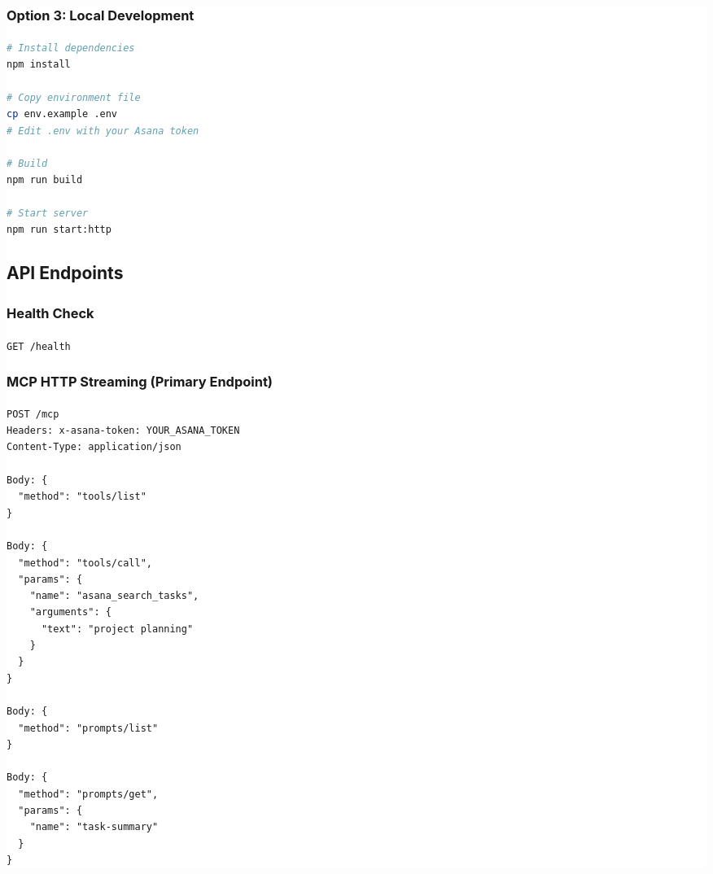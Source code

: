 ### Option 3: Local Development

```bash
# Install dependencies
npm install

# Copy environment file
cp env.example .env
# Edit .env with your Asana token

# Build
npm run build

# Start server
npm run start:http
```

## API Endpoints

### Health Check
```
GET /health
```

### MCP HTTP Streaming (Primary Endpoint)
```
POST /mcp
Headers: x-asana-token: YOUR_ASANA_TOKEN
Content-Type: application/json

Body: {
  "method": "tools/list"
}

Body: {
  "method": "tools/call",
  "params": {
    "name": "asana_search_tasks",
    "arguments": {
      "text": "project planning"
    }
  }
}

Body: {
  "method": "prompts/list"
}

Body: {
  "method": "prompts/get",
  "params": {
    "name": "task-summary"
  }
}
```
